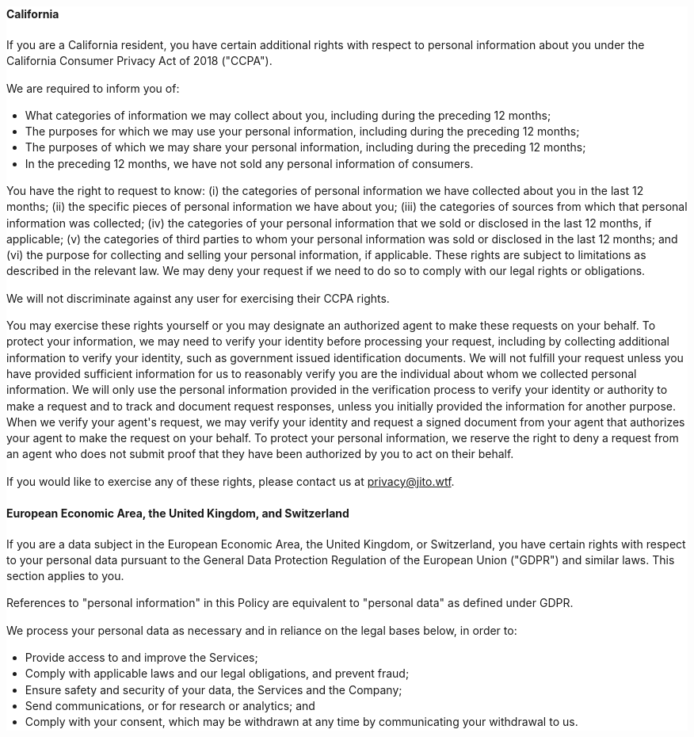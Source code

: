 #### California

If you are a California resident, you have certain additional rights with respect to personal information about you under the California Consumer Privacy Act of 2018 ("CCPA").

We are required to inform you of:

- What categories of information we may collect about you, including during the preceding 12 months;
- The purposes for which we may use your personal information, including during the preceding 12 months;
- The purposes of which we may share your personal information, including during the preceding 12 months;
- In the preceding 12 months, we have not sold any personal information of consumers.

You have the right to request to know: (i) the categories of personal information we have collected about you in the last 12 months; (ii) the specific pieces of personal information we have about you; (iii) the categories of sources from which that personal information was collected; (iv) the categories of your personal information that we sold or disclosed in the last 12 months, if applicable; (v) the categories of third parties to whom your personal information was sold or disclosed in the last 12 months; and (vi) the purpose for collecting and selling your personal information, if applicable. These rights are subject to limitations as described in the relevant law. We may deny your request if we need to do so to comply with our legal rights or obligations.

We will not discriminate against any user for exercising their CCPA rights.

You may exercise these rights yourself or you may designate an authorized agent to make these requests on your behalf. To protect your information, we may need to verify your identity before processing your request, including by collecting additional information to verify your identity, such as government issued identification documents. We will not fulfill your request unless you have provided sufficient information for us to reasonably verify you are the individual about whom we collected personal information. We will only use the personal information provided in the verification process to verify your identity or authority to make a request and to track and document request responses, unless you initially provided the information for another purpose. When we verify your agent's request, we may verify your identity and request a signed document from your agent that authorizes your agent to make the request on your behalf. To protect your personal information, we reserve the right to deny a request from an agent who does not submit proof that they have been authorized by you to act on their behalf.

If you would like to exercise any of these rights, please contact us at privacy@jito.wtf.

#### European Economic Area, the United Kingdom, and Switzerland

If you are a data subject in the European Economic Area, the United Kingdom, or Switzerland, you have certain rights with respect to your personal data pursuant to the General Data Protection Regulation of the European Union ("GDPR") and similar laws. This section applies to you.

References to "personal information" in this Policy are equivalent to "personal data" as defined under GDPR.

We process your personal data as necessary and in reliance on the legal bases below, in order to:

- Provide access to and improve the Services;
- Comply with applicable laws and our legal obligations, and prevent fraud;
- Ensure safety and security of your data, the Services and the Company;
- Send communications, or for research or analytics; and
- Comply with your consent, which may be withdrawn at any time by communicating your withdrawal to us.

